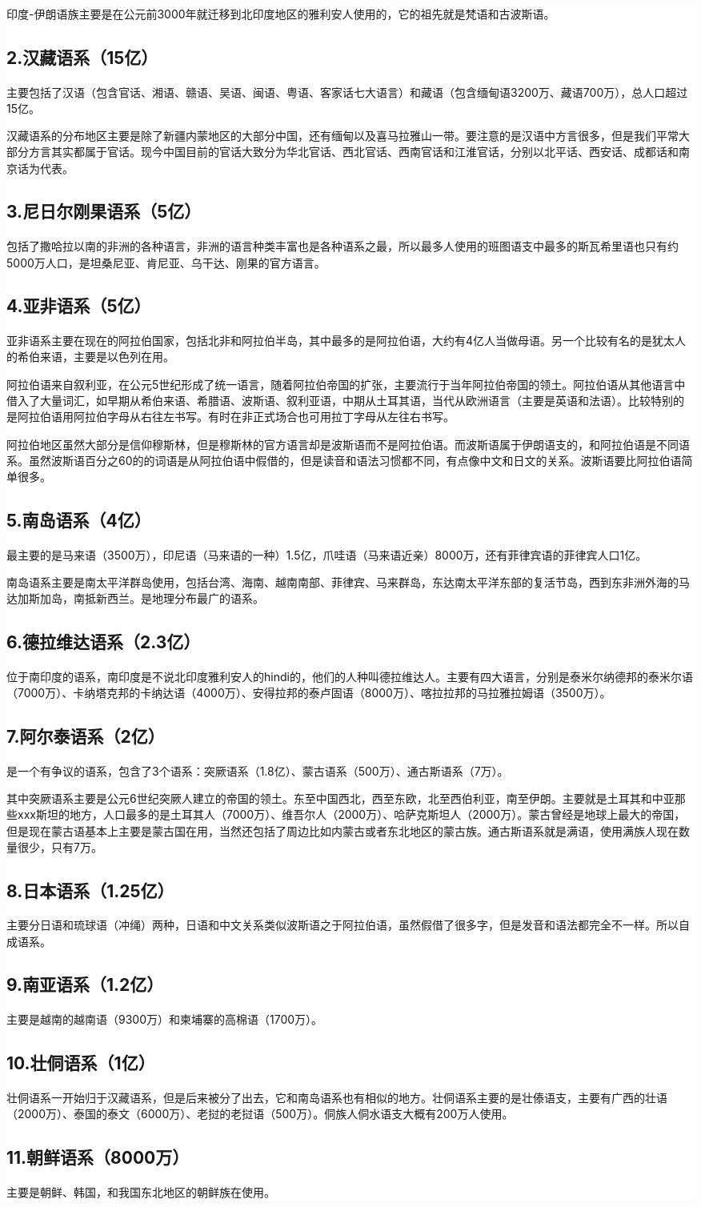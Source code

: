 印度-伊朗语族主要是在公元前3000年就迁移到北印度地区的雅利安人使用的，它的祖先就是梵语和古波斯语。

## 2.汉藏语系（15亿）
主要包括了汉语（包含官话、湘语、赣语、吴语、闽语、粤语、客家话七大语言）和藏语（包含缅甸语3200万、藏语700万），总人口超过15亿。

汉藏语系的分布地区主要是除了新疆内蒙地区的大部分中国，还有缅甸以及喜马拉雅山一带。要注意的是汉语中方言很多，但是我们平常大部分方言其实都属于官话。现今中国目前的官话大致分为华北官话、西北官话、西南官话和江淮官话，分别以北平话、西安话、成都话和南京话为代表。

## 3.尼日尔刚果语系（5亿）
包括了撒哈拉以南的非洲的各种语言，非洲的语言种类丰富也是各种语系之最，所以最多人使用的班图语支中最多的斯瓦希里语也只有约5000万人口，是坦桑尼亚、肯尼亚、乌干达、刚果的官方语言。

## 4.亚非语系（5亿）
亚非语系主要在现在的阿拉伯国家，包括北非和阿拉伯半岛，其中最多的是阿拉伯语，大约有4亿人当做母语。另一个比较有名的是犹太人的希伯来语，主要是以色列在用。

阿拉伯语来自叙利亚，在公元5世纪形成了统一语言，随着阿拉伯帝国的扩张，主要流行于当年阿拉伯帝国的领土。阿拉伯语从其他语言中借入了大量词汇，如早期从希伯来语、希腊语、波斯语、叙利亚语，中期从土耳其语，当代从欧洲语言（主要是英语和法语）。比较特别的是阿拉伯语用阿拉伯字母从右往左书写。有时在非正式场合也可用拉丁字母从左往右书写。

阿拉伯地区虽然大部分是信仰穆斯林，但是穆斯林的官方语言却是波斯语而不是阿拉伯语。而波斯语属于伊朗语支的，和阿拉伯语是不同语系。虽然波斯语百分之60的的词语是从阿拉伯语中假借的，但是读音和语法习惯都不同，有点像中文和日文的关系。波斯语要比阿拉伯语简单很多。

## 5.南岛语系（4亿）
最主要的是马来语（3500万），印尼语（马来语的一种）1.5亿，爪哇语（马来语近亲）8000万，还有菲律宾语的菲律宾人口1亿。

南岛语系主要是南太平洋群岛使用，包括台湾、海南、越南南部、菲律宾、马来群岛，东达南太平洋东部的复活节岛，西到东非洲外海的马达加斯加岛，南抵新西兰。是地理分布最广的语系。

## 6.德拉维达语系（2.3亿）
位于南印度的语系，南印度是不说北印度雅利安人的hindi的，他们的人种叫德拉维达人。主要有四大语言，分别是泰米尔纳德邦的泰米尔语（7000万）、卡纳塔克邦的卡纳达语（4000万）、安得拉邦的泰卢固语（8000万）、喀拉拉邦的马拉雅拉姆语（3500万）。

## 7.阿尔泰语系（2亿）
是一个有争议的语系，包含了3个语系：突厥语系（1.8亿）、蒙古语系（500万）、通古斯语系（7万）。

其中突厥语系主要是公元6世纪突厥人建立的帝国的领土。东至中国西北，西至东欧，北至西伯利亚，南至伊朗。主要就是土耳其和中亚那些xxx斯坦的地方，人口最多的是土耳其人（7000万）、维吾尔人（2000万）、哈萨克斯坦人（2000万）。蒙古曾经是地球上最大的帝国，但是现在蒙古语基本上主要是蒙古国在用，当然还包括了周边比如内蒙古或者东北地区的蒙古族。通古斯语系就是满语，使用满族人现在数量很少，只有7万。

## 8.日本语系（1.25亿）
主要分日语和琉球语（冲绳）两种，日语和中文关系类似波斯语之于阿拉伯语，虽然假借了很多字，但是发音和语法都完全不一样。所以自成语系。

## 9.南亚语系（1.2亿）
主要是越南的越南语（9300万）和柬埔寨的高棉语（1700万）。

## 10.壮侗语系（1亿）
壮侗语系一开始归于汉藏语系，但是后来被分了出去，它和南岛语系也有相似的地方。壮侗语系主要的是壮傣语支，主要有广西的壮语（2000万）、泰国的泰文（6000万）、老挝的老挝语（500万）。侗族人侗水语支大概有200万人使用。

## 11.朝鲜语系（8000万）
主要是朝鲜、韩国，和我国东北地区的朝鲜族在使用。
